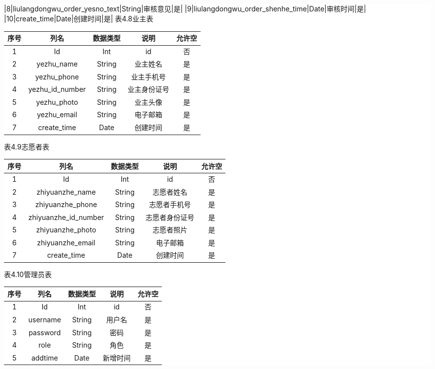|8|liulangdongwu\_order\_yesno\_text|String|审核意见|是|
|9|liulangdongwu\_order\_shenhe\_time|Date|审核时间|是|
|10|create\_time|Date|创建时间|是|
表4.8业主表

|序号|列名|数据类型|说明|允许空|
| :-: | :-: | :-: | :-: | :-: |
|1|Id|Int|id|否|
|2|yezhu\_name|String|业主姓名|是|
|3|yezhu\_phone|String|业主手机号|是|
|4|yezhu\_id\_number|String|业主身份证号|是|
|5|yezhu\_photo|String|业主头像|是|
|6|yezhu\_email|String|电子邮箱|是|
|7|create\_time|Date|创建时间|是|
表4.9志愿者表

|序号|列名|数据类型|说明|允许空|
| :-: | :-: | :-: | :-: | :-: |
|1|Id|Int|id|否|
|2|zhiyuanzhe\_name|String|志愿者姓名|是|
|3|zhiyuanzhe\_phone|String|志愿者手机号|是|
|4|zhiyuanzhe\_id\_number|String|志愿者身份证号|是|
|5|zhiyuanzhe\_photo|String|志愿者照片|是|
|6|zhiyuanzhe\_email|String|电子邮箱|是|
|7|create\_time|Date|创建时间|是|
表4.10管理员表

|序号|列名|数据类型|说明|允许空|
| :-: | :-: | :-: | :-: | :-: |
|1|Id|Int|id|否|
|2|username|String|用户名|是|
|3|password|String|密码|是|
|4|role|String|角色|是|
|5|addtime|Date|新增时间|是|
